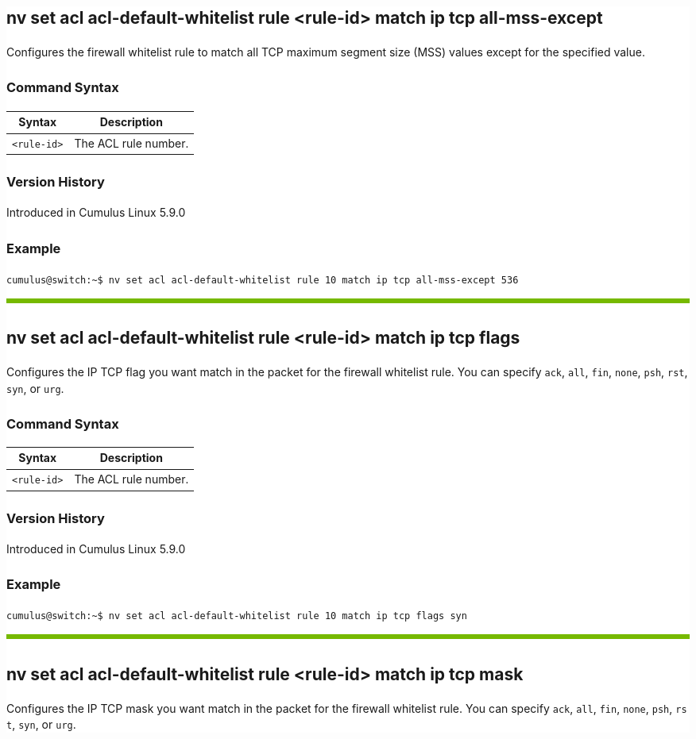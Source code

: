 ## <h>nv set acl acl-default-whitelist rule \<rule-id\> match ip tcp all-mss-except</h>

Configures the firewall whitelist rule to match all TCP maximum segment size (MSS) values except for the specified value.

### Command Syntax

| Syntax |  Description   |
| ---------  | -------------- |
| `<rule-id>` |  The ACL rule number. |

### Version History

Introduced in Cumulus Linux 5.9.0

### Example

```
cumulus@switch:~$ nv set acl acl-default-whitelist rule 10 match ip tcp all-mss-except 536
```

<HR STYLE="BORDER: DASHED RGB(118,185,0) 0.5PX;BACKGROUND-COLOR: RGB(118,185,0);HEIGHT: 4.0PX;"/>

## <h>nv set acl acl-default-whitelist rule \<rule-id\> match ip tcp flags</h>

Configures the IP TCP flag you want match in the packet for the firewall whitelist rule. You can specify `ack`, `all`, `fin`, `none`, `psh`, `rst`, `syn`, or `urg`.

### Command Syntax

| Syntax |  Description   |
| ---------  | -------------- |
| `<rule-id>` |  The ACL rule number. |

### Version History

Introduced in Cumulus Linux 5.9.0

### Example

```
cumulus@switch:~$ nv set acl acl-default-whitelist rule 10 match ip tcp flags syn
```

<HR STYLE="BORDER: DASHED RGB(118,185,0) 0.5PX;BACKGROUND-COLOR: RGB(118,185,0);HEIGHT: 4.0PX;"/>

## <h>nv set acl acl-default-whitelist rule \<rule-id\> match ip tcp mask</h>

Configures the IP TCP mask you want match in the packet for the firewall whitelist rule. You can specify `ack`, `all`, `fin`, `none`, `psh`, `rst`, `syn`, or `urg`.
